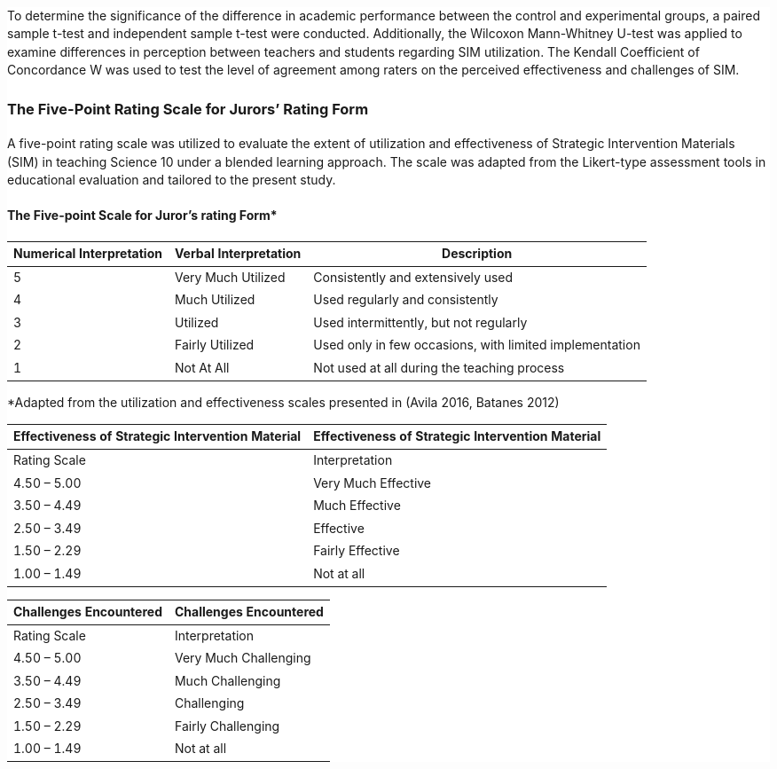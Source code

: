 To determine the significance of the difference in academic performance between the control and experimental groups, a paired sample t-test and independent sample t-test were conducted. Additionally, the Wilcoxon Mann-Whitney U-test was applied to examine differences in perception between teachers and students regarding SIM utilization. The Kendall Coefficient of Concordance W was used to test the level of agreement among raters on the perceived effectiveness and challenges of SIM.

### The Five-Point Rating Scale for Jurors’ Rating Form

A five-point rating scale was utilized to evaluate the extent of utilization and effectiveness of Strategic Intervention Materials (SIM) in teaching Science 10 under a blended learning approach. The scale was adapted from the Likert-type assessment tools in educational evaluation and tailored to the present study.

#### The Five-point Scale for Juror’s rating Form*

| Numerical Interpretation | Verbal Interpretation | Description |
| --- | --- | --- |
| 5 | Very Much Utilized | Consistently and extensively used |
| 4 | Much Utilized | Used regularly and consistently |
| 3 | Utilized | Used intermittently, but not regularly |
| 2 | Fairly Utilized | Used only in few occasions, with limited implementation |
| 1 | Not At All | Not used at all during the teaching process |

*Adapted from the utilization and effectiveness scales presented in (Avila 2016, Batanes 2012)

| Effectiveness of Strategic Intervention Material | Effectiveness of Strategic Intervention Material |
| --- | --- |
| Rating Scale | Interpretation |
| 4.50 – 5.00 | Very Much Effective |
| 3.50 – 4.49 | Much Effective |
| 2.50 – 3.49 | Effective |
| 1.50 – 2.29 | Fairly Effective |
| 1.00 – 1.49 | Not at all |

| Challenges Encountered | Challenges Encountered |
| --- | --- |
| Rating Scale | Interpretation |
| 4.50 – 5.00 | Very Much Challenging |
| 3.50 – 4.49 | Much Challenging |
| 2.50 – 3.49 | Challenging |
| 1.50 – 2.29 | Fairly Challenging |
| 1.00 – 1.49 | Not at all |
